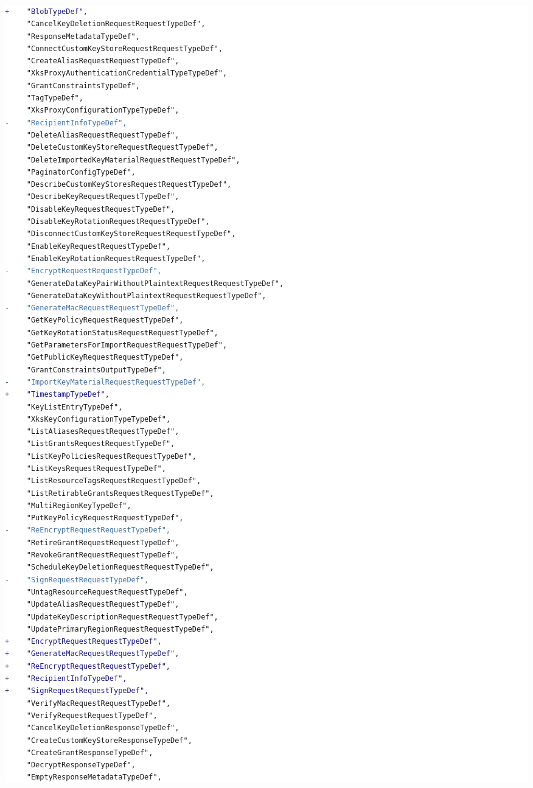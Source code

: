 ```diff
+    "BlobTypeDef",
     "CancelKeyDeletionRequestRequestTypeDef",
     "ResponseMetadataTypeDef",
     "ConnectCustomKeyStoreRequestRequestTypeDef",
     "CreateAliasRequestRequestTypeDef",
     "XksProxyAuthenticationCredentialTypeTypeDef",
     "GrantConstraintsTypeDef",
     "TagTypeDef",
     "XksProxyConfigurationTypeTypeDef",
-    "RecipientInfoTypeDef",
     "DeleteAliasRequestRequestTypeDef",
     "DeleteCustomKeyStoreRequestRequestTypeDef",
     "DeleteImportedKeyMaterialRequestRequestTypeDef",
     "PaginatorConfigTypeDef",
     "DescribeCustomKeyStoresRequestRequestTypeDef",
     "DescribeKeyRequestRequestTypeDef",
     "DisableKeyRequestRequestTypeDef",
     "DisableKeyRotationRequestRequestTypeDef",
     "DisconnectCustomKeyStoreRequestRequestTypeDef",
     "EnableKeyRequestRequestTypeDef",
     "EnableKeyRotationRequestRequestTypeDef",
-    "EncryptRequestRequestTypeDef",
     "GenerateDataKeyPairWithoutPlaintextRequestRequestTypeDef",
     "GenerateDataKeyWithoutPlaintextRequestRequestTypeDef",
-    "GenerateMacRequestRequestTypeDef",
     "GetKeyPolicyRequestRequestTypeDef",
     "GetKeyRotationStatusRequestRequestTypeDef",
     "GetParametersForImportRequestRequestTypeDef",
     "GetPublicKeyRequestRequestTypeDef",
     "GrantConstraintsOutputTypeDef",
-    "ImportKeyMaterialRequestRequestTypeDef",
+    "TimestampTypeDef",
     "KeyListEntryTypeDef",
     "XksKeyConfigurationTypeTypeDef",
     "ListAliasesRequestRequestTypeDef",
     "ListGrantsRequestRequestTypeDef",
     "ListKeyPoliciesRequestRequestTypeDef",
     "ListKeysRequestRequestTypeDef",
     "ListResourceTagsRequestRequestTypeDef",
     "ListRetirableGrantsRequestRequestTypeDef",
     "MultiRegionKeyTypeDef",
     "PutKeyPolicyRequestRequestTypeDef",
-    "ReEncryptRequestRequestTypeDef",
     "RetireGrantRequestRequestTypeDef",
     "RevokeGrantRequestRequestTypeDef",
     "ScheduleKeyDeletionRequestRequestTypeDef",
-    "SignRequestRequestTypeDef",
     "UntagResourceRequestRequestTypeDef",
     "UpdateAliasRequestRequestTypeDef",
     "UpdateKeyDescriptionRequestRequestTypeDef",
     "UpdatePrimaryRegionRequestRequestTypeDef",
+    "EncryptRequestRequestTypeDef",
+    "GenerateMacRequestRequestTypeDef",
+    "ReEncryptRequestRequestTypeDef",
+    "RecipientInfoTypeDef",
+    "SignRequestRequestTypeDef",
     "VerifyMacRequestRequestTypeDef",
     "VerifyRequestRequestTypeDef",
     "CancelKeyDeletionResponseTypeDef",
     "CreateCustomKeyStoreResponseTypeDef",
     "CreateGrantResponseTypeDef",
     "DecryptResponseTypeDef",
     "EmptyResponseMetadataTypeDef",
```